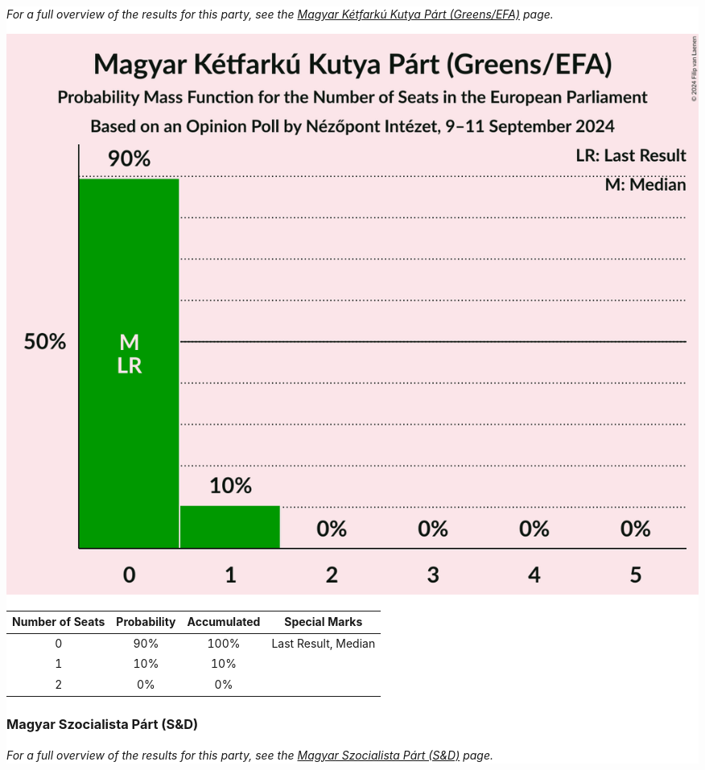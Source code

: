 *For a full overview of the results for this party, see the [Magyar Kétfarkú Kutya Párt (Greens/EFA)](party-magyarkétfarkúkutyapártgreensefa.html) page.*

![Graph with seats probability mass function not yet produced](2024-09-11-NézőpontIntézet-seats-pmf-magyarkétfarkúkutyapártgreensefa.png "Seats Probability Mass Function")

| Number of Seats | Probability | Accumulated | Special Marks |
|:---------------:|:-----------:|:-----------:|:-------------:|
| 0 | 90% | 100% | Last Result, Median |
| 1 | 10% | 10% |  |
| 2 | 0% | 0% |  |

### Magyar Szocialista Párt (S&D)

*For a full overview of the results for this party, see the [Magyar Szocialista Párt (S&D)](party-magyarszocialistapártsd.html) page.*
